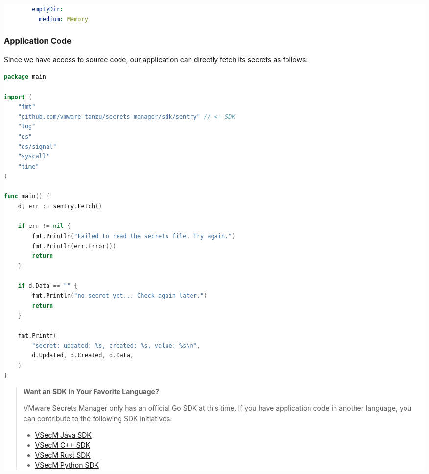 ```yaml 
        emptyDir:
          medium: Memory
```

### Application Code

Since we have access to source code, our application can directly fetch its 
secrets as follows:

```go
package main

import (
	"fmt"
	"github.com/vmware-tanzu/secrets-manager/sdk/sentry" // <- SDK
	"log"
	"os"
	"os/signal"
	"syscall"
	"time"
)

func main() {
	d, err := sentry.Fetch()

	if err != nil {
		fmt.Println("Failed to read the secrets file. Try again.")
		fmt.Println(err.Error())
		return
	}

	if d.Data == "" {
		fmt.Println("no secret yet... Check again later.")
		return
	}

	fmt.Printf(
		"secret: updated: %s, created: %s, value: %s\n",
		d.Updated, d.Created, d.Data,
	)
}
```

> **Want an SDK in Your Favorite Language?**
>
> VMware Secrets Manager only has an official Go SDK at this time.
> If you have application code in another language, you can contribute to the 
> following SDK initiatives:
> 
> * [VSecM Java SDK][sdk-java]
> * [VSecM C++ SDK][sdk-cpp]
> * [VSecM Rust SDK][sdk-rust]
> * [VSecM Python SDK][sdk-python]


[sdk]: @/documentation/usage/sdk.md "VSecM SDK"
[secrets-as-volumes]: @/documentation/use-cases/mounting-secrets.md "Mounting Secrets as Volumes"
[sdk-java]: https://github.com/vmware-tanzu/secrets-manager/issues/448
[sdk-cpp]: https://github.com/vmware-tanzu/secrets-manager/issues/450
[sdk-rust]: https://github.com/vmware-tanzu/secrets-manager/issues/556
[sdk-python]: https://github.com/vmware-tanzu/secrets-manager/issues/505